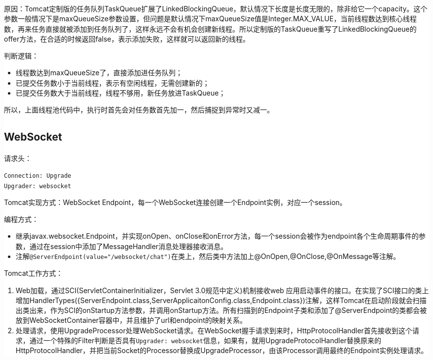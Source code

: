 
原因：Tomcat定制版的任务队列TaskQueue扩展了LinkedBlockingQueue，默认情况下长度是长度无限的，除非给它一个capacity。这个参数一般情况下是maxQueueSize参数设置，但问题是默认情况下maxQueueSize值是Integer.MAX_VALUE，当前线程数达到核心线程数，再来任务直接就被添加到任务队列了，这样永远不会有机会创建新线程。所以定制版的TaskQueue重写了LinkedBlockingQueue的offer方法，在合适的时候返回false，表示添加失败，这样就可以返回新的线程。

判断逻辑：

- 线程数达到maxQueueSize了，直接添加进任务队列；
- 已提交任务数小于当前线程，表示有空闲线程，无需创建新的；
- 已提交任务数大于当前线程，线程不够用，新任务放进TaskQueue；

所以，上面线程池代码中，执行时首先会对任务数首先加一，然后捕捉到异常时又减一。

## WebSocket
请求头：

    Connection: Upgrade
    Upgrader: websocket

Tomcat实现方式：WebSocket Endpoint，每一个WebSocket连接创建一个Endpoint实例，对应一个session。

编程方式：

- 继承javax.websocket.Endpoint，并实现onOpen、onClose和onError方法，每一个session会被作为endpoint各个生命周期事件的参数，通过在session中添加了MessageHandler消息处理器接收消息。
- 注解`@ServerEndpoint(value="/websocket/chat")`在类上，然后类中方法加上@OnOpen,@OnClose,@OnMessage等注解。

Tomcat工作方式：

1. Web加载，通过SCI(ServletContainerInitializer，Servlet 3.0规范中定义)机制接收web 应用启动事件的接口。在实现了SCI接口的类上增加HandlerTypes({ServerEndpoint.class,ServerApplicaitonConfig.class,Endpoint.class})注解，这样Tomcat在启动阶段就会扫描出类出来，作为SCI的onStartup方法参数，并调用onStartup方法。所有扫描到的Endpoint子类和添加了@ServerEndpoint的类都会被放到WebSocketContainer容器中，并且维护了url和endpoint的映射关系。
2. 处理请求，使用UpgradeProcessor处理WebSocket请求。在WebSocket握手请求到来时，HttpProtocolHandler首先接收到这个请求，通过一个特殊的Filter判断是否具有`Upgrader: websocket`信息，如果有，就用UpgradeProtocolHandler替换原来的HttpProtocolHandler，并把当前Socket的Processor替换成UpgradeProcessor，由该Processor调用最终的Endpoint实例处理请求。
